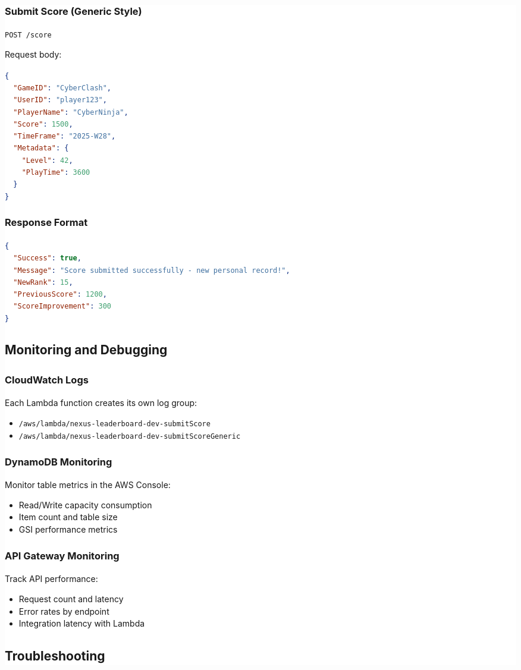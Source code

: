 ### Submit Score (Generic Style)
```
POST /score
```

Request body:
```json
{
  "GameID": "CyberClash",
  "UserID": "player123",
  "PlayerName": "CyberNinja",
  "Score": 1500,
  "TimeFrame": "2025-W28",
  "Metadata": {
    "Level": 42,
    "PlayTime": 3600
  }
}
```

### Response Format
```json
{
  "Success": true,
  "Message": "Score submitted successfully - new personal record!",
  "NewRank": 15,
  "PreviousScore": 1200,
  "ScoreImprovement": 300
}
```

## Monitoring and Debugging

### CloudWatch Logs
Each Lambda function creates its own log group:
- `/aws/lambda/nexus-leaderboard-dev-submitScore`
- `/aws/lambda/nexus-leaderboard-dev-submitScoreGeneric`

### DynamoDB Monitoring
Monitor table metrics in the AWS Console:
- Read/Write capacity consumption
- Item count and table size
- GSI performance metrics

### API Gateway Monitoring
Track API performance:
- Request count and latency
- Error rates by endpoint
- Integration latency with Lambda

## Troubleshooting
